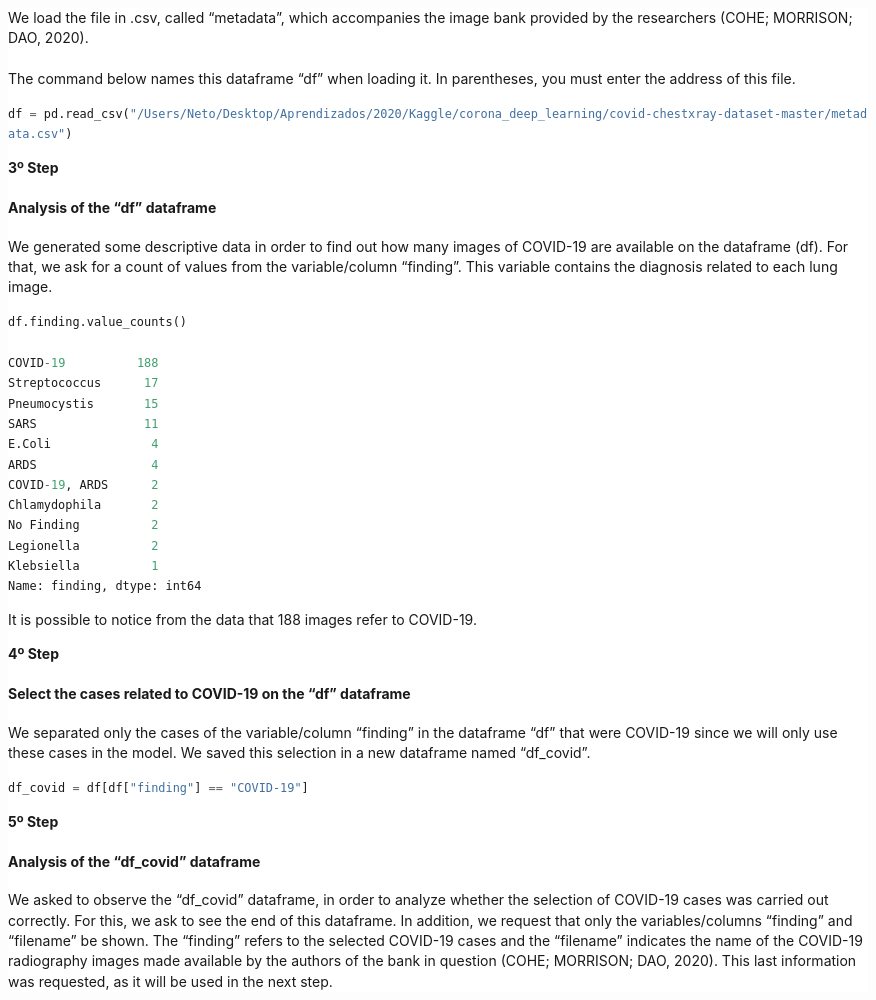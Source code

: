 We load the file in .csv, called “metadata”, which accompanies the image bank provided by the researchers (COHE; MORRISON; DAO, 2020).<br />
<br />
The command below names this dataframe “df” when loading it. In parentheses, you must enter the address of this file.

``` python
df = pd.read_csv("/Users/Neto/Desktop/Aprendizados/2020/Kaggle/corona_deep_learning/covid-chestxray-dataset-master/metadata.csv")
```

**3º Step**
#### Analysis of the “df” dataframe

We generated some descriptive data in order to find out how many images of COVID-19 are available on the dataframe (df). For that, we ask for a count of values from the variable/column “finding”. This variable contains the diagnosis related to each lung image.

``` python
df.finding.value_counts()

COVID-19          188
Streptococcus      17
Pneumocystis       15
SARS               11
E.Coli              4
ARDS                4
COVID-19, ARDS      2
Chlamydophila       2
No Finding          2
Legionella          2
Klebsiella          1
Name: finding, dtype: int64
```
It is possible to notice from the data that 188 images refer to COVID-19.<br />

**4º Step**
#### Select the cases related to COVID-19 on the “df” dataframe

We separated only the cases of the variable/column “finding” in the dataframe “df” that were COVID-19 since we will only use these cases in the model. We saved this selection in a new dataframe named “df_covid”.

``` python
df_covid = df[df["finding"] == "COVID-19"]
```

**5º Step**
#### Analysis of the “df_covid” dataframe

We asked to observe the “df_covid” dataframe, in order to analyze whether the selection of COVID-19 cases was carried out correctly. For this, we ask to see the end of this dataframe. In addition, we request that only the variables/columns “finding” and “filename” be shown. The “finding” refers to the selected COVID-19 cases and the “filename” indicates the name of the COVID-19 radiography images made available by the authors of the bank in question (COHE; MORRISON; DAO, 2020). This last information was requested, as it will be used in the next step.

